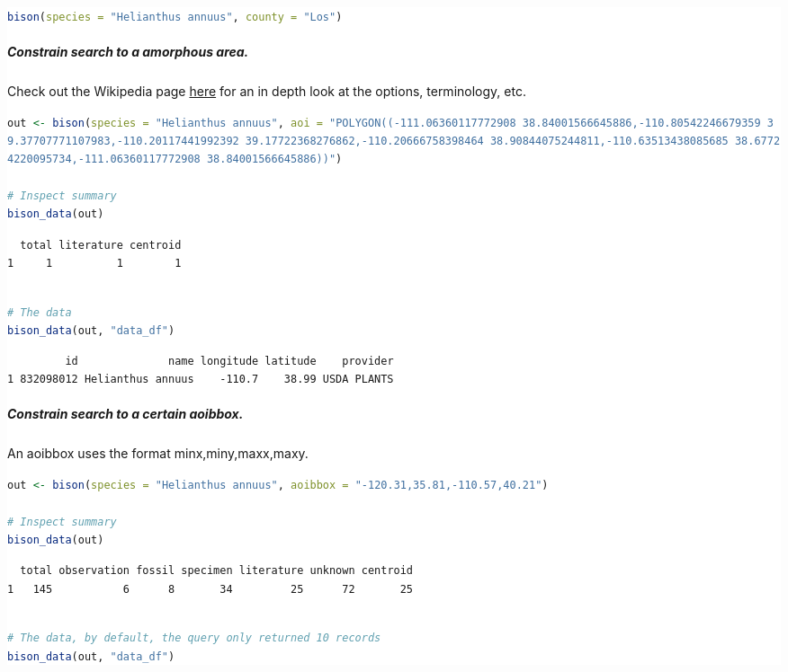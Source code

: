 
```r
bison(species = "Helianthus annuus", county = "Los")
```


##### Constrain search to a amorphous area. 

Check out the Wikipedia page [here](http://en.wikipedia.org/wiki/Well-known_text) for an in depth look at the options, terminology, etc.


```r
out <- bison(species = "Helianthus annuus", aoi = "POLYGON((-111.06360117772908 38.84001566645886,-110.80542246679359 39.37707771107983,-110.20117441992392 39.17722368276862,-110.20666758398464 38.90844075244811,-110.63513438085685 38.67724220095734,-111.06360117772908 38.84001566645886))")

# Inspect summary
bison_data(out)
```

```
  total literature centroid
1     1          1        1
```

```r

# The data
bison_data(out, "data_df")
```

```
         id              name longitude latitude    provider
1 832098012 Helianthus annuus    -110.7    38.99 USDA PLANTS
```


##### Constrain search to a certain aoibbox.

An aoibbox uses the format minx,miny,maxx,maxy.


```r
out <- bison(species = "Helianthus annuus", aoibbox = "-120.31,35.81,-110.57,40.21")

# Inspect summary
bison_data(out)
```

```
  total observation fossil specimen literature unknown centroid
1   145           6      8       34         25      72       25
```

```r

# The data, by default, the query only returned 10 records
bison_data(out, "data_df")
```
